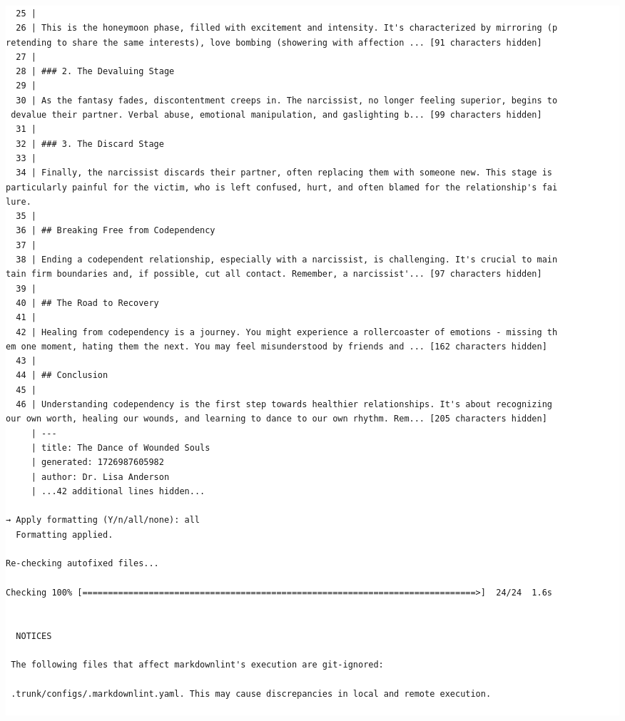 ```
  25 | 
  26 | This is the honeymoon phase, filled with excitement and intensity. It's characterized by mirroring (p
retending to share the same interests), love bombing (showering with affection ... [91 characters hidden]
  27 | 
  28 | ### 2. The Devaluing Stage
  29 | 
  30 | As the fantasy fades, discontentment creeps in. The narcissist, no longer feeling superior, begins to
 devalue their partner. Verbal abuse, emotional manipulation, and gaslighting b... [99 characters hidden]
  31 | 
  32 | ### 3. The Discard Stage
  33 | 
  34 | Finally, the narcissist discards their partner, often replacing them with someone new. This stage is 
particularly painful for the victim, who is left confused, hurt, and often blamed for the relationship's fai
lure.
  35 | 
  36 | ## Breaking Free from Codependency
  37 | 
  38 | Ending a codependent relationship, especially with a narcissist, is challenging. It's crucial to main
tain firm boundaries and, if possible, cut all contact. Remember, a narcissist'... [97 characters hidden]
  39 | 
  40 | ## The Road to Recovery
  41 | 
  42 | Healing from codependency is a journey. You might experience a rollercoaster of emotions - missing th
em one moment, hating them the next. You may feel misunderstood by friends and ... [162 characters hidden]
  43 | 
  44 | ## Conclusion
  45 | 
  46 | Understanding codependency is the first step towards healthier relationships. It's about recognizing 
our own worth, healing our wounds, and learning to dance to our own rhythm. Rem... [205 characters hidden]
     | ---
     | title: The Dance of Wounded Souls
     | generated: 1726987605982
     | author: Dr. Lisa Anderson
     | ...42 additional lines hidden...

→ Apply formatting (Y/n/all/none): all
  Formatting applied.

Re-checking autofixed files...

Checking 100% [=============================================================================>]  24/24  1.6s 


  NOTICES  

 The following files that affect markdownlint's execution are git-ignored:

 .trunk/configs/.markdownlint.yaml. This may cause discrepancies in local and remote execution.


```